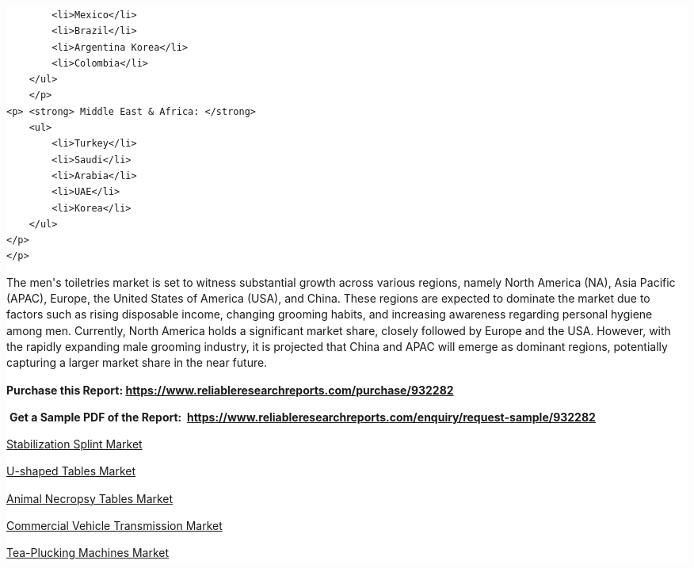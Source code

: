             <li>Mexico</li>
            <li>Brazil</li>
            <li>Argentina Korea</li>
            <li>Colombia</li>
        </ul>
        </p> 
    <p> <strong> Middle East & Africa: </strong>
        <ul>
            <li>Turkey</li>
            <li>Saudi</li>
            <li>Arabia</li>
            <li>UAE</li>
            <li>Korea</li>
        </ul>
    </p>
    </p>
<p><p>The men's toiletries market is set to witness substantial growth across various regions, namely North America (NA), Asia Pacific (APAC), Europe, the United States of America (USA), and China. These regions are expected to dominate the market due to factors such as rising disposable income, changing grooming habits, and increasing awareness regarding personal hygiene among men. Currently, North America holds a significant market share, closely followed by Europe and the USA. However, with the rapidly expanding male grooming industry, it is projected that China and APAC will emerge as dominant regions, potentially capturing a larger market share in the near future.</p></p>
<p><strong>Purchase this Report: <a href="https://www.reliableresearchreports.com/purchase/932282">https://www.reliableresearchreports.com/purchase/932282</a></strong></p>
<p>&nbsp;<strong>Get a Sample PDF of the Report:&nbsp;&nbsp;<a href="https://www.reliableresearchreports.com/enquiry/request-sample/932282">https://www.reliableresearchreports.com/enquiry/request-sample/932282</a></strong></p>
<p><strong></strong></p>
<p><p><a href="https://www.reportprime.com/stabilization-splint-r7898">Stabilization Splint Market</a></p><p><a href="https://issuu.com/reportprime-2/docs/u-shaped-tables-market-size-2030.pptx?fr=xKAE9_zU1NQ">U-shaped Tables Market</a></p><p><a href="https://issuu.com/reportprime-2/docs/animal-necropsy-tables-market-size-2030.pptx?fr=xKAE9_zU1NQ">Animal Necropsy Tables Market</a></p><p><a href="https://medium.com/@bonniehoppe2023/commercial-vehicle-transmission-market-size-growth-forecast-2023-2030-d417a64be916">Commercial Vehicle Transmission Market</a></p><p><a href="https://www.linkedin.com/pulse/decoding-tea-plucking-machines-market-deep-dive-latest-itw8c/">Tea-Plucking Machines Market</a></p></p>
